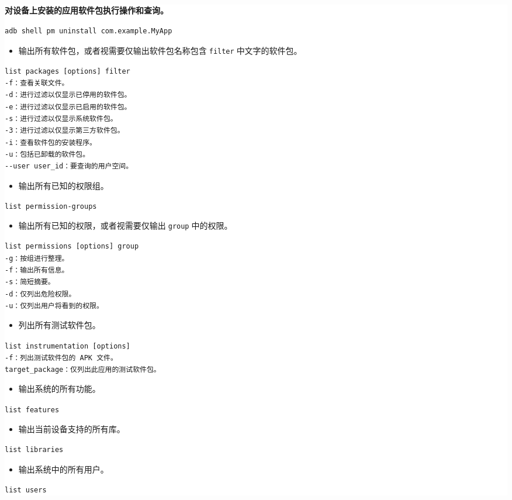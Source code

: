 **对设备上安装的应用软件包执行操作和查询。**

```shell
adb shell pm uninstall com.example.MyApp
```

* 输出所有软件包，或者视需要仅输出软件包名称包含 `filter` 中文字的软件包。

```shell
list packages [options] filter
-f：查看关联文件。
-d：进行过滤以仅显示已停用的软件包。
-e：进行过滤以仅显示已启用的软件包。
-s：进行过滤以仅显示系统软件包。
-3：进行过滤以仅显示第三方软件包。
-i：查看软件包的安装程序。
-u：包括已卸载的软件包。
--user user_id：要查询的用户空间。
```

* 输出所有已知的权限组。

```shell
list permission-groups
```

* 输出所有已知的权限，或者视需要仅输出 `group` 中的权限。

```shell
list permissions [options] group
-g：按组进行整理。
-f：输出所有信息。
-s：简短摘要。
-d：仅列出危险权限。
-u：仅列出用户将看到的权限。
```

* 列出所有测试软件包。

```shell
list instrumentation [options]	
-f：列出测试软件包的 APK 文件。
target_package：仅列出此应用的测试软件包。
```

* 输出系统的所有功能。

```shell
list features
```

* 输出当前设备支持的所有库。

```shell
list libraries
```

* 输出系统中的所有用户。

```shell
list users
```
